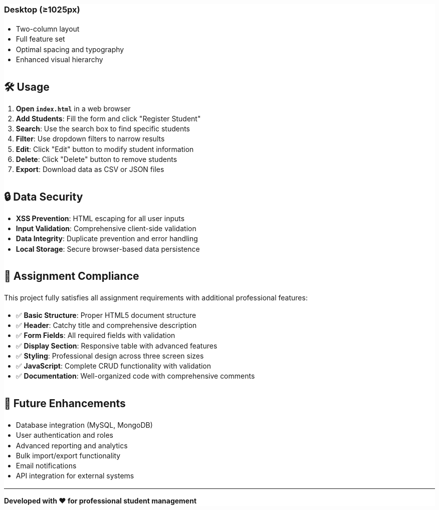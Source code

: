 ### Desktop (≥1025px)
- Two-column layout
- Full feature set
- Optimal spacing and typography
- Enhanced visual hierarchy

## 🛠️ Usage

1. **Open `index.html`** in a web browser
2. **Add Students**: Fill the form and click "Register Student"
3. **Search**: Use the search box to find specific students
4. **Filter**: Use dropdown filters to narrow results
5. **Edit**: Click "Edit" button to modify student information
6. **Delete**: Click "Delete" button to remove students
7. **Export**: Download data as CSV or JSON files

## 🔒 Data Security

- **XSS Prevention**: HTML escaping for all user inputs
- **Input Validation**: Comprehensive client-side validation
- **Data Integrity**: Duplicate prevention and error handling
- **Local Storage**: Secure browser-based data persistence

## 🎯 Assignment Compliance

This project fully satisfies all assignment requirements with additional professional features:

- ✅ **Basic Structure**: Proper HTML5 document structure
- ✅ **Header**: Catchy title and comprehensive description
- ✅ **Form Fields**: All required fields with validation
- ✅ **Display Section**: Responsive table with advanced features
- ✅ **Styling**: Professional design across three screen sizes
- ✅ **JavaScript**: Complete CRUD functionality with validation
- ✅ **Documentation**: Well-organized code with comprehensive comments

## 🚀 Future Enhancements

- Database integration (MySQL, MongoDB)
- User authentication and roles
- Advanced reporting and analytics
- Bulk import/export functionality
- Email notifications
- API integration for external systems

---

**Developed with ❤️ for professional student management** 
